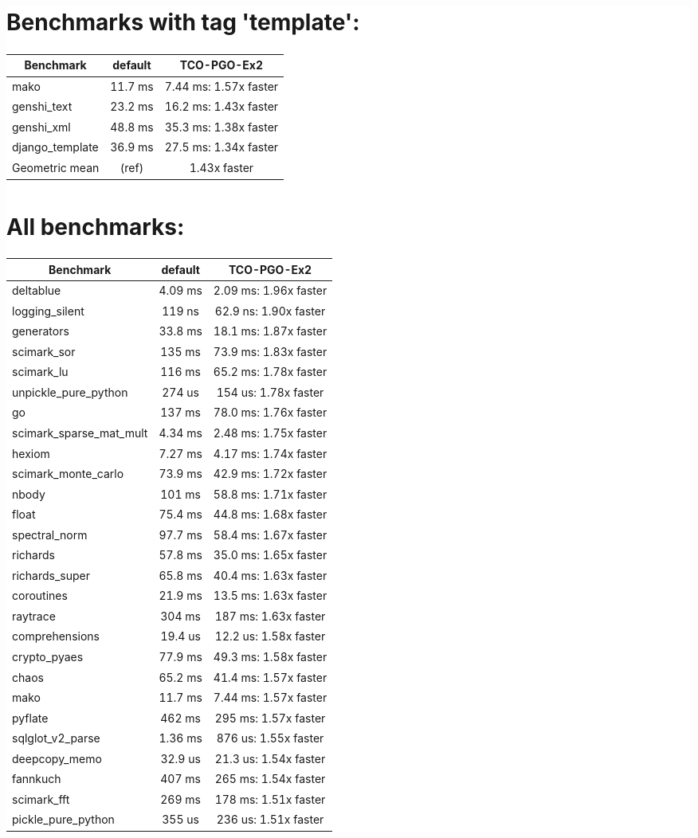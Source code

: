 Benchmarks with tag 'template':
===============================

| Benchmark       | default | TCO-PGO-Ex2           |
|-----------------|:-------:|:---------------------:|
| mako            | 11.7 ms | 7.44 ms: 1.57x faster |
| genshi_text     | 23.2 ms | 16.2 ms: 1.43x faster |
| genshi_xml      | 48.8 ms | 35.3 ms: 1.38x faster |
| django_template | 36.9 ms | 27.5 ms: 1.34x faster |
| Geometric mean  | (ref)   | 1.43x faster          |

All benchmarks:
===============

| Benchmark                  | default  | TCO-PGO-Ex2            |
|----------------------------|:--------:|:----------------------:|
| deltablue                  | 4.09 ms  | 2.09 ms: 1.96x faster  |
| logging_silent             | 119 ns   | 62.9 ns: 1.90x faster  |
| generators                 | 33.8 ms  | 18.1 ms: 1.87x faster  |
| scimark_sor                | 135 ms   | 73.9 ms: 1.83x faster  |
| scimark_lu                 | 116 ms   | 65.2 ms: 1.78x faster  |
| unpickle_pure_python       | 274 us   | 154 us: 1.78x faster   |
| go                         | 137 ms   | 78.0 ms: 1.76x faster  |
| scimark_sparse_mat_mult    | 4.34 ms  | 2.48 ms: 1.75x faster  |
| hexiom                     | 7.27 ms  | 4.17 ms: 1.74x faster  |
| scimark_monte_carlo        | 73.9 ms  | 42.9 ms: 1.72x faster  |
| nbody                      | 101 ms   | 58.8 ms: 1.71x faster  |
| float                      | 75.4 ms  | 44.8 ms: 1.68x faster  |
| spectral_norm              | 97.7 ms  | 58.4 ms: 1.67x faster  |
| richards                   | 57.8 ms  | 35.0 ms: 1.65x faster  |
| richards_super             | 65.8 ms  | 40.4 ms: 1.63x faster  |
| coroutines                 | 21.9 ms  | 13.5 ms: 1.63x faster  |
| raytrace                   | 304 ms   | 187 ms: 1.63x faster   |
| comprehensions             | 19.4 us  | 12.2 us: 1.58x faster  |
| crypto_pyaes               | 77.9 ms  | 49.3 ms: 1.58x faster  |
| chaos                      | 65.2 ms  | 41.4 ms: 1.57x faster  |
| mako                       | 11.7 ms  | 7.44 ms: 1.57x faster  |
| pyflate                    | 462 ms   | 295 ms: 1.57x faster   |
| sqlglot_v2_parse           | 1.36 ms  | 876 us: 1.55x faster   |
| deepcopy_memo              | 32.9 us  | 21.3 us: 1.54x faster  |
| fannkuch                   | 407 ms   | 265 ms: 1.54x faster   |
| scimark_fft                | 269 ms   | 178 ms: 1.51x faster   |
| pickle_pure_python         | 355 us   | 236 us: 1.51x faster   |